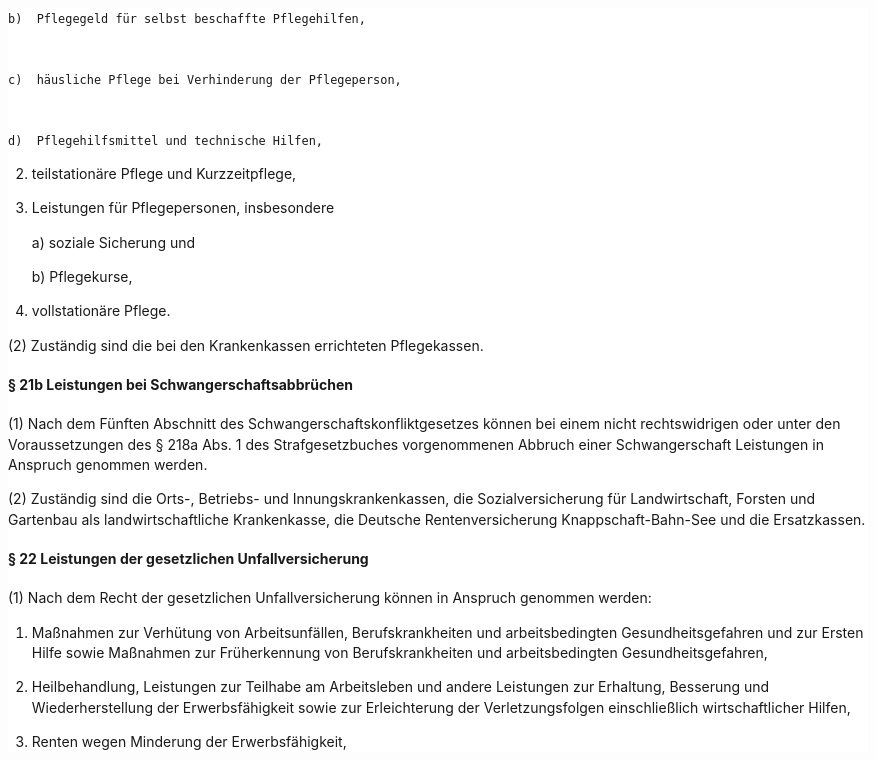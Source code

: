 
    b)  Pflegegeld für selbst beschaffte Pflegehilfen,


    c)  häusliche Pflege bei Verhinderung der Pflegeperson,


    d)  Pflegehilfsmittel und technische Hilfen,





2.  teilstationäre Pflege und Kurzzeitpflege,


3.  Leistungen für Pflegepersonen, insbesondere

    a)  soziale Sicherung und


    b)  Pflegekurse,





4.  vollstationäre Pflege.




(2) Zuständig sind die bei den Krankenkassen errichteten Pflegekassen.


#### § 21b Leistungen bei Schwangerschaftsabbrüchen

(1) Nach dem Fünften Abschnitt des Schwangerschaftskonfliktgesetzes
können bei einem nicht rechtswidrigen oder unter den Voraussetzungen
des § 218a Abs. 1 des Strafgesetzbuches vorgenommenen Abbruch einer
Schwangerschaft Leistungen in Anspruch genommen werden.

(2) Zuständig sind die Orts-, Betriebs- und Innungskrankenkassen, die
Sozialversicherung für Landwirtschaft, Forsten und Gartenbau als
landwirtschaftliche Krankenkasse, die Deutsche Rentenversicherung
Knappschaft-Bahn-See und die Ersatzkassen.


#### § 22 Leistungen der gesetzlichen Unfallversicherung

(1) Nach dem Recht der gesetzlichen Unfallversicherung können in
Anspruch genommen werden:

1.  Maßnahmen zur Verhütung von Arbeitsunfällen, Berufskrankheiten und
    arbeitsbedingten Gesundheitsgefahren und zur Ersten Hilfe sowie
    Maßnahmen zur Früherkennung von Berufskrankheiten und arbeitsbedingten
    Gesundheitsgefahren,


2.  Heilbehandlung, Leistungen zur Teilhabe am Arbeitsleben und andere
    Leistungen zur Erhaltung, Besserung und Wiederherstellung der
    Erwerbsfähigkeit sowie zur Erleichterung der Verletzungsfolgen
    einschließlich wirtschaftlicher Hilfen,


3.  Renten wegen Minderung der Erwerbsfähigkeit,
